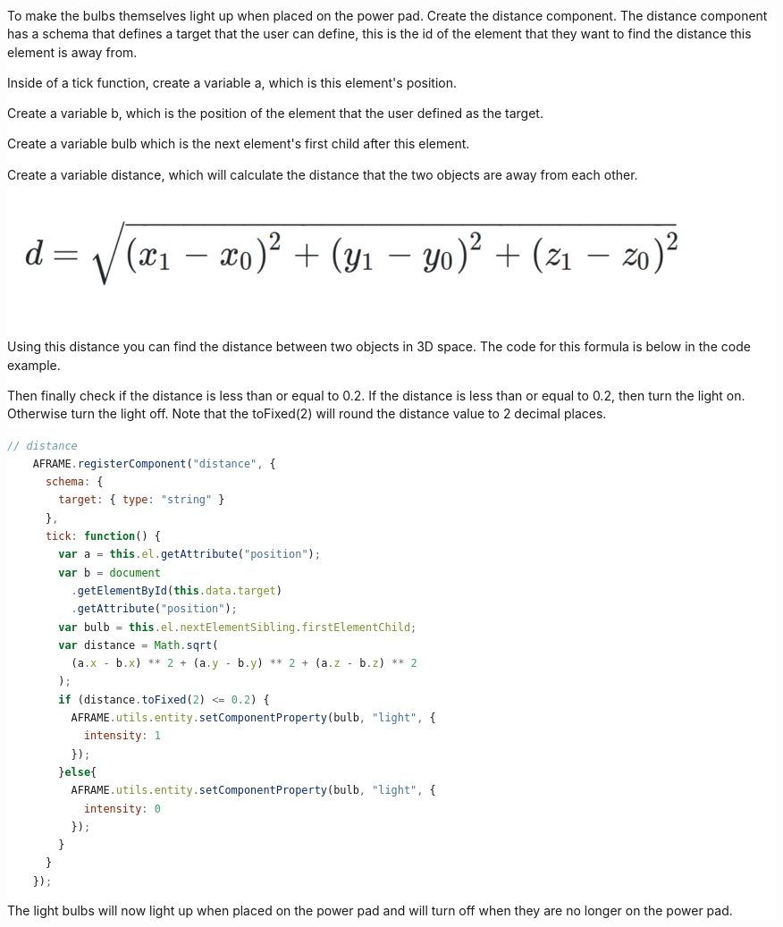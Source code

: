 ```JavaScript
```
To make the bulbs themselves light up when placed on the power pad. Create the distance component. The distance component has a schema that defines a target that the user can define, this is the id of the element that they want to find the distance this element is away from.

Inside of a tick function, create a variable a, which is this element's position.

Create a variable b, which is the position of the element that the user defined as the target.

Create a variable bulb which is the next element's first child after this element.

Create a variable distance, which will calculate the distance that the two objects are away from each other.
![Distance Formula](../img/Interaction/distanceFormula.png)

Using this distance you can find the distance between two objects in 3D space. The code for this formula is below in the code example.

Then finally check if the distance is less than or equal to 0.2. If the distance is less than or equal to 0.2, then turn the light on. Otherwise turn the light off. Note that the toFixed(2) will round the distance value to 2 decimal places.
```JavaScript
// distance
    AFRAME.registerComponent("distance", {
      schema: {
        target: { type: "string" }
      },
      tick: function() {
        var a = this.el.getAttribute("position");
        var b = document
          .getElementById(this.data.target)
          .getAttribute("position");
        var bulb = this.el.nextElementSibling.firstElementChild;
        var distance = Math.sqrt(
          (a.x - b.x) ** 2 + (a.y - b.y) ** 2 + (a.z - b.z) ** 2
        );
        if (distance.toFixed(2) <= 0.2) {
          AFRAME.utils.entity.setComponentProperty(bulb, "light", {
            intensity: 1
          });
        }else{
          AFRAME.utils.entity.setComponentProperty(bulb, "light", {
            intensity: 0
          });
        }
      }
    });
```
The light bulbs will now light up when placed on the power pad and will turn off when they are no longer on the power pad.